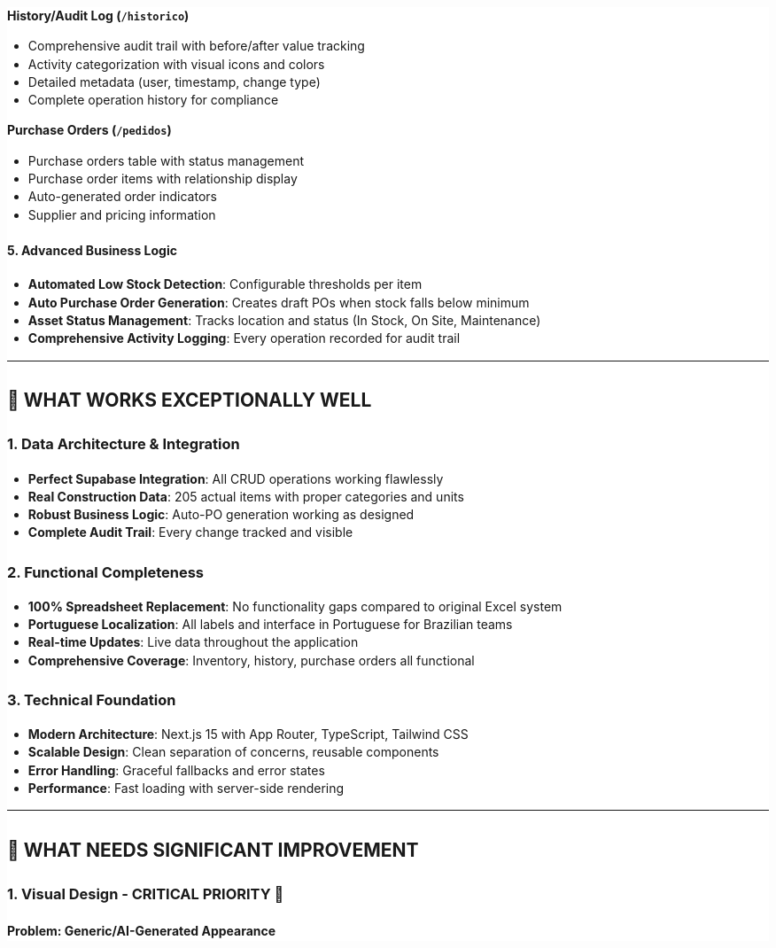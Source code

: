 **History/Audit Log (`/historico`)**

- Comprehensive audit trail with before/after value tracking
- Activity categorization with visual icons and colors
- Detailed metadata (user, timestamp, change type)
- Complete operation history for compliance

**Purchase Orders (`/pedidos`)**

- Purchase orders table with status management
- Purchase order items with relationship display
- Auto-generated order indicators
- Supplier and pricing information

#### **5. Advanced Business Logic**

- **Automated Low Stock Detection**: Configurable thresholds per item
- **Auto Purchase Order Generation**: Creates draft POs when stock falls below minimum
- **Asset Status Management**: Tracks location and status (In Stock, On Site, Maintenance)
- **Comprehensive Activity Logging**: Every operation recorded for audit trail

---

## 💪 **WHAT WORKS EXCEPTIONALLY WELL**

### **1. Data Architecture & Integration**

- **Perfect Supabase Integration**: All CRUD operations working flawlessly
- **Real Construction Data**: 205 actual items with proper categories and units
- **Robust Business Logic**: Auto-PO generation working as designed
- **Complete Audit Trail**: Every change tracked and visible

### **2. Functional Completeness**

- **100% Spreadsheet Replacement**: No functionality gaps compared to original Excel system
- **Portuguese Localization**: All labels and interface in Portuguese for Brazilian teams
- **Real-time Updates**: Live data throughout the application
- **Comprehensive Coverage**: Inventory, history, purchase orders all functional

### **3. Technical Foundation**

- **Modern Architecture**: Next.js 15 with App Router, TypeScript, Tailwind CSS
- **Scalable Design**: Clean separation of concerns, reusable components
- **Error Handling**: Graceful fallbacks and error states
- **Performance**: Fast loading with server-side rendering

---

## 🔧 **WHAT NEEDS SIGNIFICANT IMPROVEMENT**

### **1. Visual Design - CRITICAL PRIORITY** 🎨

#### **Problem: Generic/AI-Generated Appearance**
